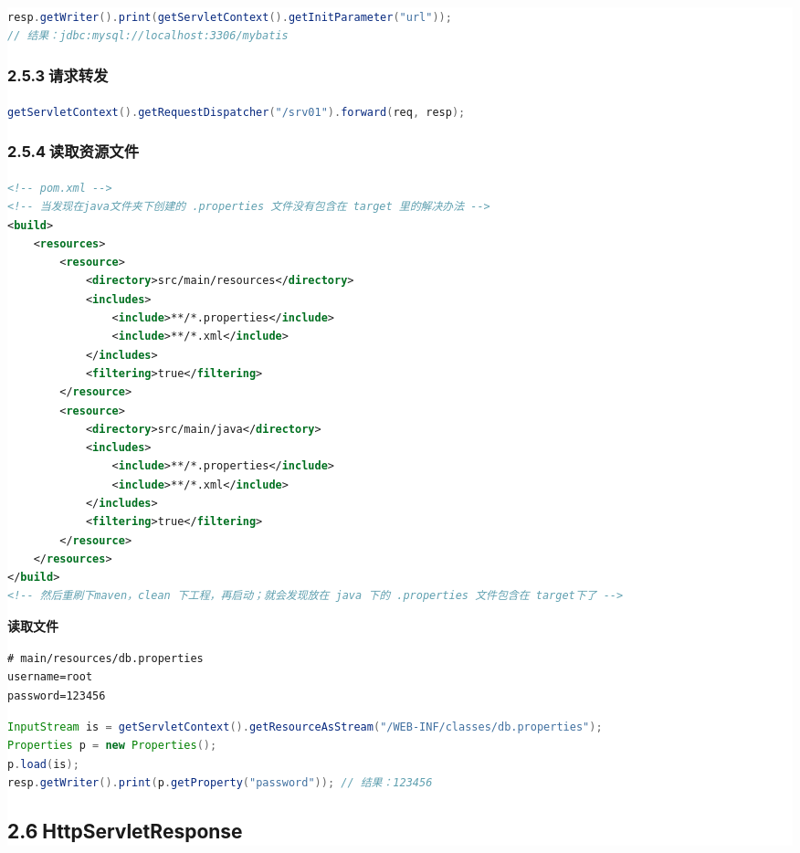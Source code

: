 ```java
resp.getWriter().print(getServletContext().getInitParameter("url"));
// 结果：jdbc:mysql://localhost:3306/mybatis
```

### 2.5.3 请求转发

```java
getServletContext().getRequestDispatcher("/srv01").forward(req, resp);
```

### 2.5.4 读取资源文件

```xml
<!-- pom.xml -->
<!-- 当发现在java文件夹下创建的 .properties 文件没有包含在 target 里的解决办法 -->
<build>
    <resources>
        <resource>
            <directory>src/main/resources</directory>
            <includes>
                <include>**/*.properties</include>
                <include>**/*.xml</include>
            </includes>
            <filtering>true</filtering>
        </resource>
        <resource>
            <directory>src/main/java</directory>
            <includes>
                <include>**/*.properties</include>
                <include>**/*.xml</include>
            </includes>
            <filtering>true</filtering>
        </resource>
    </resources>
</build>
<!-- 然后重刷下maven，clean 下工程，再启动；就会发现放在 java 下的 .properties 文件包含在 target下了 -->
```

**读取文件**

```properties
# main/resources/db.properties
username=root
password=123456
```

```java
InputStream is = getServletContext().getResourceAsStream("/WEB-INF/classes/db.properties");
Properties p = new Properties();
p.load(is);
resp.getWriter().print(p.getProperty("password")); // 结果：123456
```

## 2.6 HttpServletResponse
